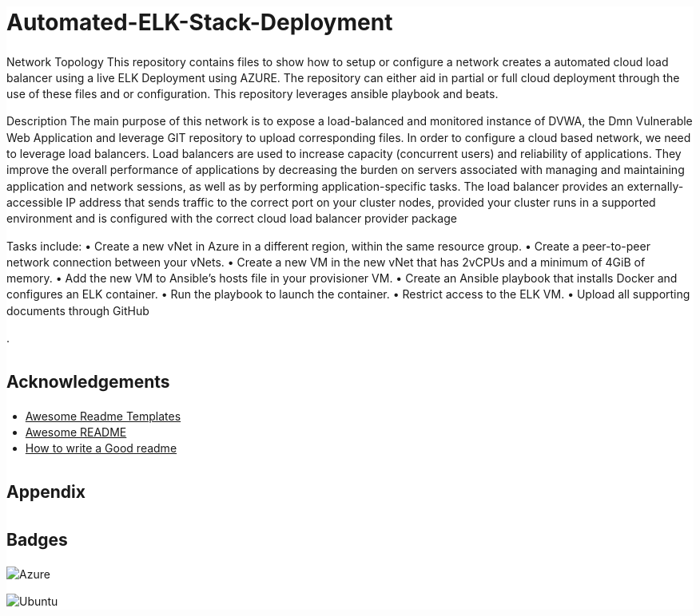 # Automated-ELK-Stack-Deployment

Network Topology
This repository contains files to show how to setup or configure a network creates a automated cloud load balancer using a live ELK Deployment using AZURE.   The repository can either aid in partial or full cloud deployment through the use of these files and or configuration.  This repository leverages ansible playbook and beats.

Description 
The main purpose of this network is to expose a load-balanced and monitored instance of DVWA, the Dmn Vulnerable Web Application and leverage GIT repository to upload corresponding files. In order to configure a cloud based network, we need to leverage load balancers.  Load balancers are used to increase capacity (concurrent users) and reliability of applications. They improve the overall performance of applications by decreasing the burden on servers associated with managing and maintaining application and network sessions, as well as by performing application-specific tasks. The load balancer provides an externally-accessible IP address that sends traffic to the correct port on your cluster nodes, provided your cluster runs in a supported environment and is configured with the correct cloud load balancer provider package

Tasks include:
•	Create a new vNet in Azure in a different region, within the same resource group.
•	Create a peer-to-peer network connection between your vNets.
•	Create a new VM in the new vNet that has 2vCPUs and a minimum of 4GiB of memory.
•	Add the new VM to Ansible’s hosts file in your provisioner VM.
•	Create an Ansible playbook that installs Docker and configures an ELK container.
•	Run the playbook to launch the container.
•	Restrict access to the ELK VM.
•	Upload all supporting documents through GitHub

.  


## Acknowledgements

 - [Awesome Readme Templates](https://awesomeopensource.com/project/elangosundar/awesome-README-templates)
 - [Awesome README](https://github.com/matiassingers/awesome-readme)
 - [How to write a Good readme](https://bulldogjob.com/news/449-how-to-write-a-good-readme-for-your-github-project)

  

## Appendix



  
## Badges

![Azure](https://img.shields.io/badge/azure-%230072C6.svg?style=for-the-badge&logo=azure-devops&logoColor=white)

![Ubuntu](https://img.shields.io/badge/Ubuntu-E95420?style=for-the-badge&logo=ubuntu&logoColor=white)
